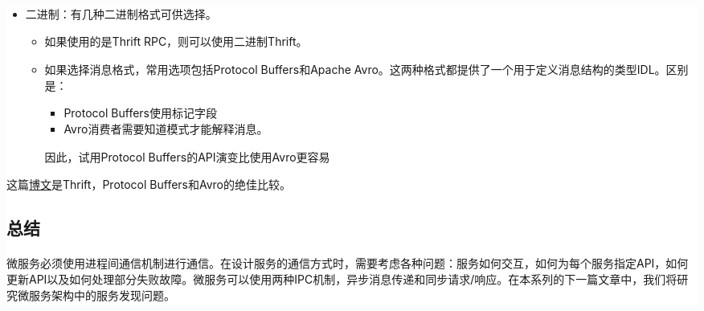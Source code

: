 - 二进制：有几种二进制格式可供选择。
  - 如果使用的是Thrift RPC，则可以使用二进制Thrift。
  - 如果选择消息格式，常用选项包括Protocol Buffers和Apache Avro。这两种格式都提供了一个用于定义消息结构的类型IDL。区别是：
    - Protocol Buffers使用标记字段
    - Avro消费者需要知道模式才能解释消息。

    因此，试用Protocol Buffers的API演变比使用Avro更容易

这篇[博文](https://martin.kleppmann.com/2012/12/05/schema-evolution-in-avro-protocol-buffers-thrift.html)是Thrift，Protocol Buffers和Avro的绝佳比较。

## 总结

微服务必须使用进程间通信机制进行通信。在设计服务的通信方式时，需要考虑各种问题：服务如何交互，如何为每个服务指定API，如何更新API以及如何处理部分失败故障。微服务可以使用两种IPC机制，异步消息传递和同步请求/响应。在本系列的下一篇文章中，我们将研究微服务架构中的服务发现问题。
